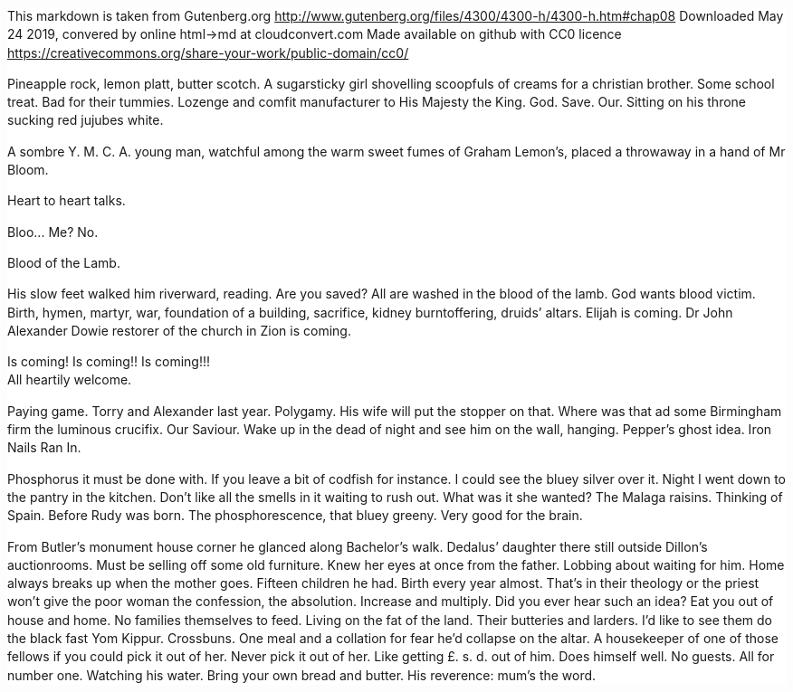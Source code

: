 This markdown is taken from Gutenberg.org
http://www.gutenberg.org/files/4300/4300-h/4300-h.htm#chap08
Downloaded May 24 2019, convered by online html->md at cloudconvert.com
Made available on github with CC0 licence
https://creativecommons.org/share-your-work/public-domain/cc0/


Pineapple rock, lemon platt, butter scotch. A sugarsticky girl
shovelling scoopfuls of creams for a christian brother. Some school
treat. Bad for their tummies. Lozenge and comfit manufacturer to His
Majesty the King. God. Save. Our. Sitting on his throne sucking red
jujubes white.

A sombre Y. M. C. A. young man, watchful among the warm sweet fumes of
Graham Lemon’s, placed a throwaway in a hand of Mr Bloom.

Heart to heart talks.

Bloo... Me? No.

Blood of the Lamb.

His slow feet walked him riverward, reading. Are you saved? All are
washed in the blood of the lamb. God wants blood victim. Birth, hymen,
martyr, war, foundation of a building, sacrifice, kidney burntoffering,
druids’ altars. Elijah is coming. Dr John Alexander Dowie restorer of
the church in Zion is coming.

Is coming! Is coming!! Is coming!!!\
 All heartily welcome.

Paying game. Torry and Alexander last year. Polygamy. His wife will put
the stopper on that. Where was that ad some Birmingham firm the luminous
crucifix. Our Saviour. Wake up in the dead of night and see him on the
wall, hanging. Pepper’s ghost idea. Iron Nails Ran In.

Phosphorus it must be done with. If you leave a bit of codfish for
instance. I could see the bluey silver over it. Night I went down to the
pantry in the kitchen. Don’t like all the smells in it waiting to rush
out. What was it she wanted? The Malaga raisins. Thinking of Spain.
Before Rudy was born. The phosphorescence, that bluey greeny. Very good
for the brain.

From Butler’s monument house corner he glanced along Bachelor’s walk.
Dedalus’ daughter there still outside Dillon’s auctionrooms. Must be
selling off some old furniture. Knew her eyes at once from the father.
Lobbing about waiting for him. Home always breaks up when the mother
goes. Fifteen children he had. Birth every year almost. That’s in their
theology or the priest won’t give the poor woman the confession, the
absolution. Increase and multiply. Did you ever hear such an idea? Eat
you out of house and home. No families themselves to feed. Living on the
fat of the land. Their butteries and larders. I’d like to see them do
the black fast Yom Kippur. Crossbuns. One meal and a collation for fear
he’d collapse on the altar. A housekeeper of one of those fellows if you
could pick it out of her. Never pick it out of her. Like getting £. s.
d. out of him. Does himself well. No guests. All for number one.
Watching his water. Bring your own bread and butter. His reverence:
mum’s the word.
